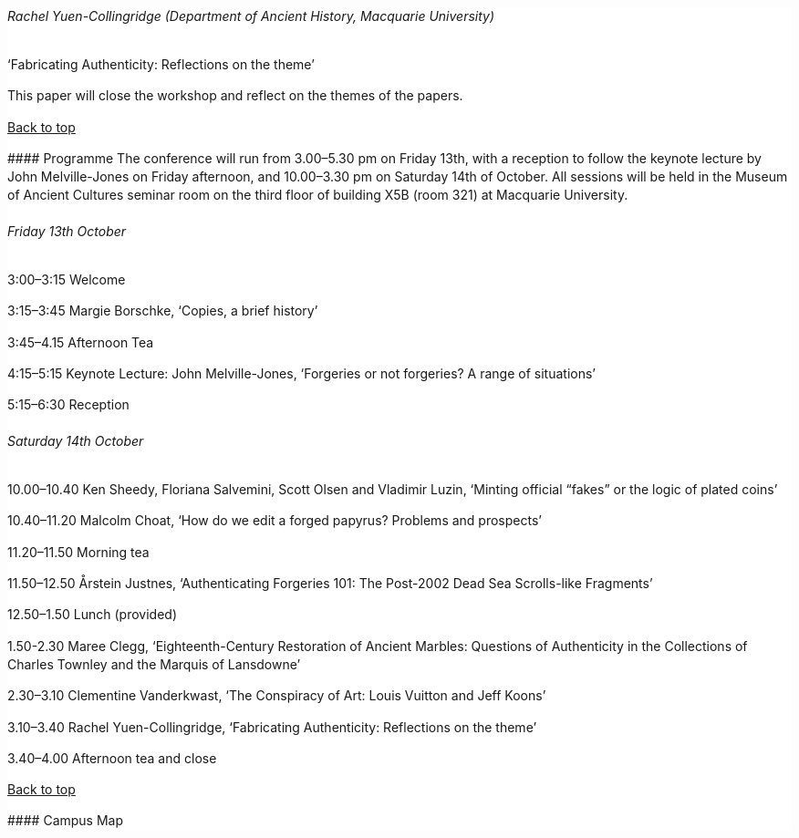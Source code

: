 ###### Rachel Yuen-Collingridge (Department of Ancient History, Macquarie University)
‘Fabricating Authenticity: Reflections on the theme’

This paper will close the workshop and reflect on the themes of the papers.

[Back to top](/conference#quicklinks)

<a name="Programme"/>
#### Programme
The conference will run from 3.00–5.30 pm on Friday 13th, with a reception to follow the keynote lecture by John Melville-Jones on Friday afternoon, and 10.00–3.30 pm on Saturday 14th of October. All sessions will be held in the Museum of Ancient Cultures seminar room on the third floor of building X5B (room 321) at Macquarie University.

###### Friday 13th October

3:00–3:15 Welcome

3:15–3:45 Margie Borschke, ‘Copies, a brief history’

3:45–4.15 Afternoon Tea

4:15–5:15 Keynote Lecture: John Melville-Jones, ‘Forgeries or not forgeries? A range of situations’

5:15–6:30 Reception


###### Saturday 14th October

10.00–10.40 Ken Sheedy, Floriana Salvemini, Scott Olsen and Vladimir Luzin, ‘Minting official “fakes” or the logic of plated coins’

10.40–11.20 Malcolm Choat, ‘How do we edit a forged papyrus? Problems and prospects’

11.20–11.50 Morning tea

11.50–12.50 Årstein Justnes, ‘Authenticating Forgeries 101: The Post-2002 Dead Sea Scrolls-like Fragments’

12.50–1.50 Lunch (provided)

1.50-2.30 Maree Clegg, ‘Eighteenth-Century Restoration of Ancient Marbles:  Questions of Authenticity in the Collections of Charles Townley and the Marquis of Lansdowne’

2.30–3.10 Clementine Vanderkwast, ‘The Conspiracy of Art: Louis Vuitton and Jeff Koons’

3.10–3.40 Rachel Yuen-Collingridge, ‘Fabricating Authenticity: Reflections on the theme’

3.40–4.00 Afternoon tea and close

[Back to top](/conference#quicklinks)


<a name="Map"/>
#### Campus Map
<figure>